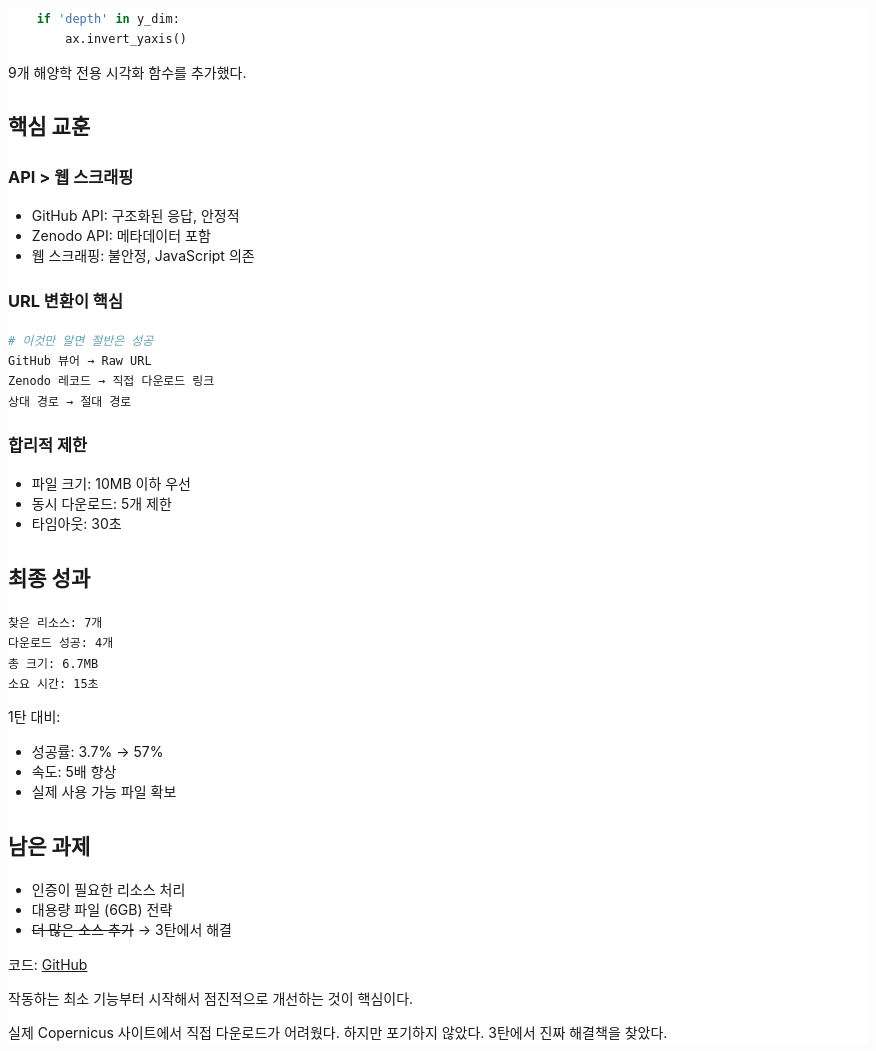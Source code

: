 ```python
    if 'depth' in y_dim:
        ax.invert_yaxis()
```

9개 해양학 전용 시각화 함수를 추가했다.

## 핵심 교훈

### API > 웹 스크래핑

- GitHub API: 구조화된 응답, 안정적
- Zenodo API: 메타데이터 포함
- 웹 스크래핑: 불안정, JavaScript 의존

### URL 변환이 핵심

```python
# 이것만 알면 절반은 성공
GitHub 뷰어 → Raw URL
Zenodo 레코드 → 직접 다운로드 링크
상대 경로 → 절대 경로
```

### 합리적 제한

- 파일 크기: 10MB 이하 우선
- 동시 다운로드: 5개 제한
- 타임아웃: 30초

## 최종 성과

```
찾은 리소스: 7개
다운로드 성공: 4개
총 크기: 6.7MB
소요 시간: 15초
```

1탄 대비:
- 성공률: 3.7% → 57%
- 속도: 5배 향상
- 실제 사용 가능 파일 확보

## 남은 과제

- 인증이 필요한 리소스 처리
- 대용량 파일 (6GB) 전략
- ~~더 많은 소스 추가~~ → 3탄에서 해결

코드: [GitHub](https://github.com/LimJih00n/copernicus-marine-toolkit)

작동하는 최소 기능부터 시작해서 점진적으로 개선하는 것이 핵심이다.

실제 Copernicus 사이트에서 직접 다운로드가 어려웠다. 하지만 포기하지 않았다. 3탄에서 진짜 해결책을 찾았다.